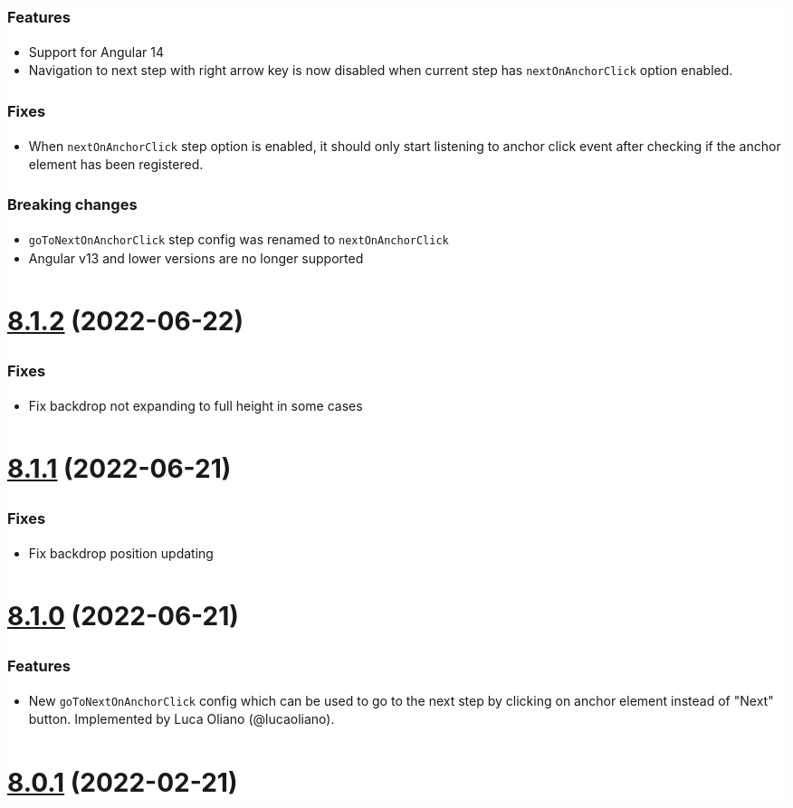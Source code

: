 ### Features
- Support for Angular 14
- Navigation to next step with right arrow key is now disabled when current step has `nextOnAnchorClick` option enabled.

### Fixes
- When `nextOnAnchorClick` step option is enabled, it should only start listening to anchor click event after 
checking if the anchor element has been registered.

### Breaking changes
- `goToNextOnAnchorClick` step config was renamed to `nextOnAnchorClick`
- Angular v13 and lower versions are no longer supported

<a name="8.1.2"></a>

# [8.1.2](https://github.com/hakimio/ngx-ui-tour) (2022-06-22)

### Fixes

- Fix backdrop not expanding to full height in some cases

<a name="8.1.1"></a>

# [8.1.1](https://github.com/hakimio/ngx-ui-tour) (2022-06-21)

### Fixes

- Fix backdrop position updating

<a name="8.1.0"></a>

# [8.1.0](https://github.com/hakimio/ngx-ui-tour) (2022-06-21)

### Features

- New `goToNextOnAnchorClick` config which can be used to go to the next step by clicking on anchor element instead
  of "Next" button. Implemented by Luca Oliano (@lucaoliano).

<a name="8.0.1"></a>

# [8.0.1](https://github.com/hakimio/ngx-ui-tour) (2022-02-21)

